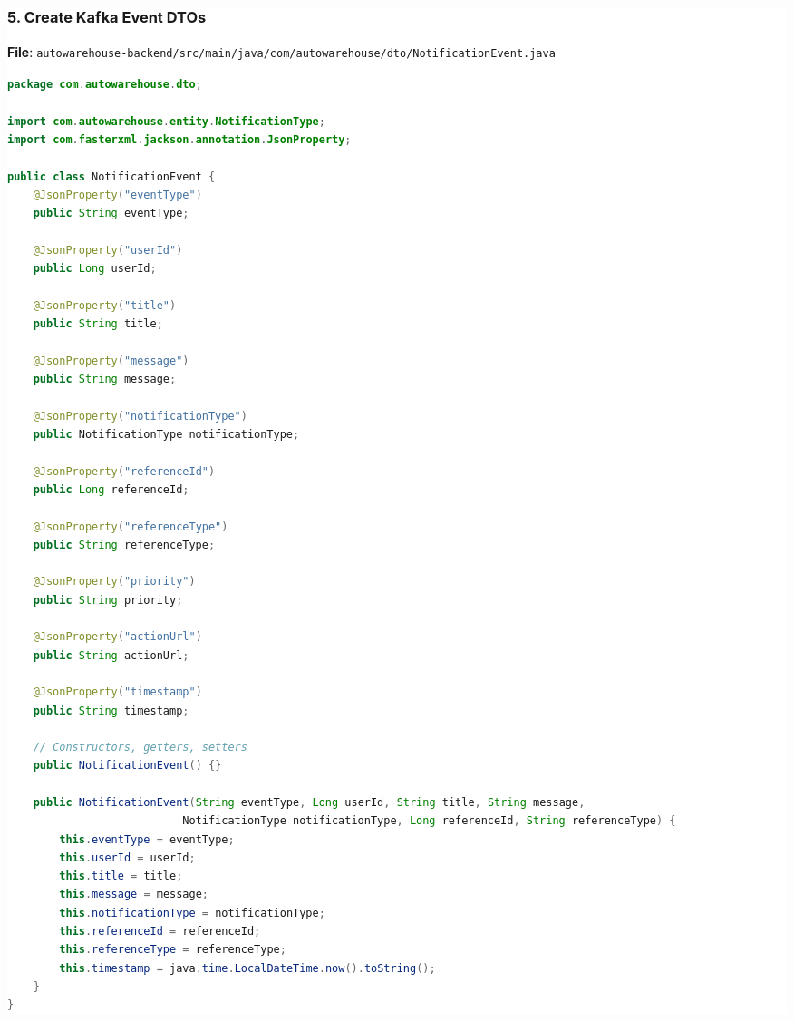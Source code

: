 ### 5. Create Kafka Event DTOs
**File**: `autowarehouse-backend/src/main/java/com/autowarehouse/dto/NotificationEvent.java`

```java
package com.autowarehouse.dto;

import com.autowarehouse.entity.NotificationType;
import com.fasterxml.jackson.annotation.JsonProperty;

public class NotificationEvent {
    @JsonProperty("eventType")
    public String eventType;
    
    @JsonProperty("userId")
    public Long userId;
    
    @JsonProperty("title")
    public String title;
    
    @JsonProperty("message")
    public String message;
    
    @JsonProperty("notificationType")
    public NotificationType notificationType;
    
    @JsonProperty("referenceId")
    public Long referenceId;
    
    @JsonProperty("referenceType")
    public String referenceType;
    
    @JsonProperty("priority")
    public String priority;
    
    @JsonProperty("actionUrl")
    public String actionUrl;
    
    @JsonProperty("timestamp")
    public String timestamp;
    
    // Constructors, getters, setters
    public NotificationEvent() {}
    
    public NotificationEvent(String eventType, Long userId, String title, String message, 
                           NotificationType notificationType, Long referenceId, String referenceType) {
        this.eventType = eventType;
        this.userId = userId;
        this.title = title;
        this.message = message;
        this.notificationType = notificationType;
        this.referenceId = referenceId;
        this.referenceType = referenceType;
        this.timestamp = java.time.LocalDateTime.now().toString();
    }
}
```
